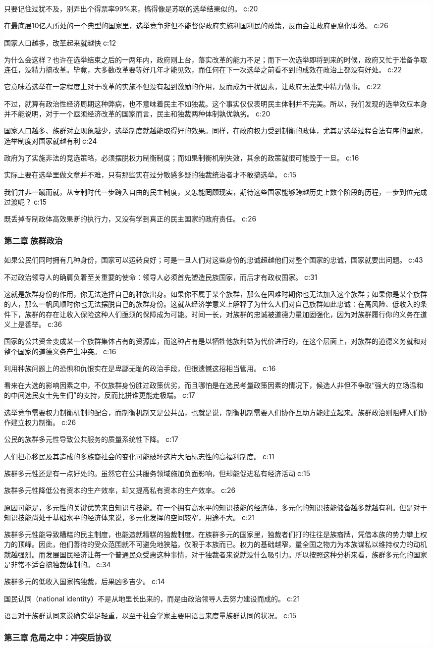 只要记住过犹不及，别弄出个得票率99%来，搞得像是苏联的选举结果似的。 c:20

在最底层10亿人所处的一个典型的国家里，选举竞争非但不能督促政府实施利国利民的政策，反而会让政府更腐化堕落。 c:26

国家人口越多，改革起来就越快 c:12

为什么会这样？也许在选举结束之后的一两年内，政府刚上台，落实改革的能力不足；而下一次选举即将到来的时候，政府又忙于准备争取连任，没精力搞改革。毕竟，大多数改革要等好几年才能见效，而任何在下一次选举之前看不到的成效在政治上都没有好处。 c:22

它意味着选举在一定程度上对于改革的实施不但没有起到激励的作用，反而成为干扰因素，让政府无法集中精力做事。 c:22

不过，就算有政治性经济周期这种弊病，也不意味着民主不如独裁。这个事实仅仅表明民主体制并不完美。所以，我们发现的选举效应本身并不能说明，对于一个亟须经济改革的国家而言，民主和独裁两种体制孰优孰劣。 c:20

国家人口越多、族群对立现象越少，选举制度就越能取得好的效果。同样，在政府权力受到制衡的政体，尤其是选举过程合法有序的国家，选举制度对国家就越有利 c:24

政府为了实施非法的竞选策略，必须摆脱权力制衡制度；而如果制衡机制失效，其余的政策就很可能毁于一旦。 c:16

实际上要在选举里做文章并不难，只有那些实在过分敏感多疑的独裁统治者才不敢搞选举。 c:15

我们并非一蹴而就，从专制时代一步跨入自由的民主制度，又怎能罔顾现实，期待这些国家能够跨越历史上数个阶段的历程，一步到位完成过渡呢？ c:15

既丢掉专制政体高效果断的执行力，又没有学到真正的民主国家的政府责任。 c:26

### 第二章 族群政治

如果公民们同时拥有几种身份，国家可以运转良好；可是一旦人们对这些身份的忠诚超越他们对整个国家的忠诚，国家就要出问题。 c:43

不过政治领导人的确肩负着至关重要的使命：领导人必须首先塑造民族国家，而后才有政权国家。 c:31

这就是族群身份的作用，你无法选择自己的种族出身。如果你不属于某个族群，那么在困难时期你也无法加入这个族群；如果你是某个族群的人，那么一帆风顺时你也无法摆脱自己的族群身份。这就从经济学意义上解释了为什么人们对自己族群如此忠诚：在高风险、低收入的条件下，族群的存在让收入保险这种人们亟须的保障成为可能。时间一长，对族群的忠诚被道德力量加固强化，因为对族群履行你的义务在道义上是善举。 c:36

国家的公共资金变成某一个族群集体占有的资源库，而这种占有是以牺牲他族利益为代价进行的，在这个层面上，对族群的道德义务就和对整个国家的道德义务产生冲突。 c:16

利用种族问题上的恐惧和仇恨实在是卑鄙无耻的政治手段，但很遗憾这招相当管用。 c:16

看来在大选的影响因素之中，不仅族群身份胜过政策优劣，而且哪怕是在选民考量政策因素的情况下，候选人非但不争取“强大的立场温和的中间选民女士先生们”的支持，反而比拼谁更能走极端。 c:17

选举竞争需要权力制衡机制的配合，而制衡机制又是公共品，也就是说，制衡机制需要人们协作互助方能建立起来。族群政治则阻碍人们协作建立权力制衡。 c:26

公民的族群多元性导致公共服务的质量系统性下降。 c:17

人们担心移民及其造成的多族裔社会的变化可能破坏这片大陆标志性的高福利制度。 c:11

族群多元性还是有一点好处的。虽然它在公共服务领域施加负面影响，但却能促进私有经济活动 c:15

族群多元性降低公有资本的生产效率，却又提高私有资本的生产效率。 c:26

原因可能是，多元性的关键优势来自知识与技能。在一个拥有高水平的知识技能的经济体，多元化的知识技能储备越多就越有利。但是对于知识技能尚处于基础水平的经济体来说，多元化发挥的空间较窄，用途不大。 c:21

族群多元性能导致糟糕的民主制度，也能造就糟糕的独裁制度。在族群多元的国家里，独裁者们打的往往是族裔牌，凭借本族的势力攀上权力的顶峰。因此，他们善待的受众范围就不可避免地狭隘，仅限于本族而已。权力的基础越窄，量全国之物力为本族谋私以维持权力的动机就越强烈。而发展国民经济让每一个普通民众受惠这种事情，对于独裁者来说就没什么吸引力。所以按照这种分析来看，族群多元化的国家是非常不适合搞独裁体制的。 c:34

族群多元的低收入国家搞独裁，后果凶多吉少。 c:14

国民认同（national identity）不是从地里长出来的，而是由政治领导人去努力建设而成的。 c:21

语言对于族群认同来说确实举足轻重，以至于社会学家主要用语言来度量族群认同的状况。 c:15

### 第三章 危局之中：冲突后协议
